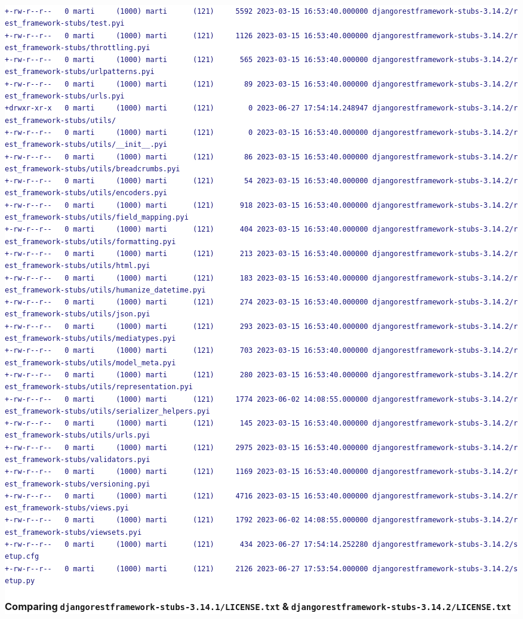 ```diff
+-rw-r--r--   0 marti     (1000) marti      (121)     5592 2023-03-15 16:53:40.000000 djangorestframework-stubs-3.14.2/rest_framework-stubs/test.pyi
+-rw-r--r--   0 marti     (1000) marti      (121)     1126 2023-03-15 16:53:40.000000 djangorestframework-stubs-3.14.2/rest_framework-stubs/throttling.pyi
+-rw-r--r--   0 marti     (1000) marti      (121)      565 2023-03-15 16:53:40.000000 djangorestframework-stubs-3.14.2/rest_framework-stubs/urlpatterns.pyi
+-rw-r--r--   0 marti     (1000) marti      (121)       89 2023-03-15 16:53:40.000000 djangorestframework-stubs-3.14.2/rest_framework-stubs/urls.pyi
+drwxr-xr-x   0 marti     (1000) marti      (121)        0 2023-06-27 17:54:14.248947 djangorestframework-stubs-3.14.2/rest_framework-stubs/utils/
+-rw-r--r--   0 marti     (1000) marti      (121)        0 2023-03-15 16:53:40.000000 djangorestframework-stubs-3.14.2/rest_framework-stubs/utils/__init__.pyi
+-rw-r--r--   0 marti     (1000) marti      (121)       86 2023-03-15 16:53:40.000000 djangorestframework-stubs-3.14.2/rest_framework-stubs/utils/breadcrumbs.pyi
+-rw-r--r--   0 marti     (1000) marti      (121)       54 2023-03-15 16:53:40.000000 djangorestframework-stubs-3.14.2/rest_framework-stubs/utils/encoders.pyi
+-rw-r--r--   0 marti     (1000) marti      (121)      918 2023-03-15 16:53:40.000000 djangorestframework-stubs-3.14.2/rest_framework-stubs/utils/field_mapping.pyi
+-rw-r--r--   0 marti     (1000) marti      (121)      404 2023-03-15 16:53:40.000000 djangorestframework-stubs-3.14.2/rest_framework-stubs/utils/formatting.pyi
+-rw-r--r--   0 marti     (1000) marti      (121)      213 2023-03-15 16:53:40.000000 djangorestframework-stubs-3.14.2/rest_framework-stubs/utils/html.pyi
+-rw-r--r--   0 marti     (1000) marti      (121)      183 2023-03-15 16:53:40.000000 djangorestframework-stubs-3.14.2/rest_framework-stubs/utils/humanize_datetime.pyi
+-rw-r--r--   0 marti     (1000) marti      (121)      274 2023-03-15 16:53:40.000000 djangorestframework-stubs-3.14.2/rest_framework-stubs/utils/json.pyi
+-rw-r--r--   0 marti     (1000) marti      (121)      293 2023-03-15 16:53:40.000000 djangorestframework-stubs-3.14.2/rest_framework-stubs/utils/mediatypes.pyi
+-rw-r--r--   0 marti     (1000) marti      (121)      703 2023-03-15 16:53:40.000000 djangorestframework-stubs-3.14.2/rest_framework-stubs/utils/model_meta.pyi
+-rw-r--r--   0 marti     (1000) marti      (121)      280 2023-03-15 16:53:40.000000 djangorestframework-stubs-3.14.2/rest_framework-stubs/utils/representation.pyi
+-rw-r--r--   0 marti     (1000) marti      (121)     1774 2023-06-02 14:08:55.000000 djangorestframework-stubs-3.14.2/rest_framework-stubs/utils/serializer_helpers.pyi
+-rw-r--r--   0 marti     (1000) marti      (121)      145 2023-03-15 16:53:40.000000 djangorestframework-stubs-3.14.2/rest_framework-stubs/utils/urls.pyi
+-rw-r--r--   0 marti     (1000) marti      (121)     2975 2023-03-15 16:53:40.000000 djangorestframework-stubs-3.14.2/rest_framework-stubs/validators.pyi
+-rw-r--r--   0 marti     (1000) marti      (121)     1169 2023-03-15 16:53:40.000000 djangorestframework-stubs-3.14.2/rest_framework-stubs/versioning.pyi
+-rw-r--r--   0 marti     (1000) marti      (121)     4716 2023-03-15 16:53:40.000000 djangorestframework-stubs-3.14.2/rest_framework-stubs/views.pyi
+-rw-r--r--   0 marti     (1000) marti      (121)     1792 2023-06-02 14:08:55.000000 djangorestframework-stubs-3.14.2/rest_framework-stubs/viewsets.pyi
+-rw-r--r--   0 marti     (1000) marti      (121)      434 2023-06-27 17:54:14.252280 djangorestframework-stubs-3.14.2/setup.cfg
+-rw-r--r--   0 marti     (1000) marti      (121)     2126 2023-06-27 17:53:54.000000 djangorestframework-stubs-3.14.2/setup.py
```

### Comparing `djangorestframework-stubs-3.14.1/LICENSE.txt` & `djangorestframework-stubs-3.14.2/LICENSE.txt`
